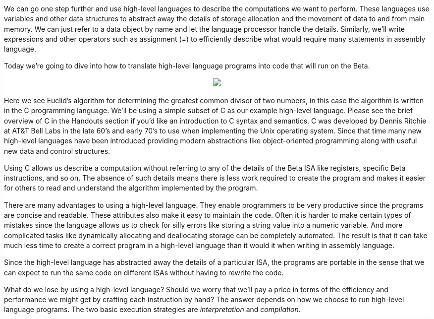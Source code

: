 <p>We can go one step further and use high-level languages to
describe the computations we want to perform.  These languages
use variables and other data structures to abstract away the
details of storage allocation and the movement of data to and
from main memory.  We can just refer to a data object by name
and let the language processor handle the details.  Similarly,
we&#700;ll write expressions and other operators such as
assignment (=) to efficiently describe what would require many
statements in assembly language.</p>

<p>Today we&#700;re going to dive into how to translate
high-level language programs into code that will run on the
Beta.</p>

<p align="center"><img style="height:450px;" src="lecture_slides/compilers/Slide03.png?raw=true"/></p>

<p>Here we see Euclid&#700;s algorithm for determining the
greatest common divisor of two numbers, in this case the
algorithm is written in the C programming language.  We&#700;ll
be using a simple subset of C as our example high-level
language.  Please see the brief overview of C in the Handouts
section if you&#700;d like an introduction to C syntax and
semantics.  C was developed by Dennis Ritchie at AT&amp;T Bell Labs
in the late 60&#700;s and early 70&#700;s to use when
implementing the Unix operating system.  Since that time many
new high-level languages have been introduced providing modern
abstractions like object-oriented programming along with useful
new data and control structures.</p>

<p>Using C allows us describe a computation without referring to
any of the details of the Beta ISA like registers, specific Beta
instructions, and so on.  The absence of such details means
there is less work required to create the program and makes it
easier for others to read and understand the algorithm
implemented by the program.</p>

<p>There are many advantages to using a high-level language.  They
enable programmers to be very productive since the programs are
concise and readable.  These attributes also make it easy to
maintain the code.  Often it is harder to make certain types of
mistakes since the language allows us to check for silly errors
like storing a string value into a numeric variable.  And more
complicated tasks like dynamically allocating and deallocating
storage can be completely automated.  The result is that it can
take much less time to create a correct program in a high-level
language than it would it when writing in assembly language.</p>

<p>Since the high-level language has abstracted away the details
of a particular ISA, the programs are portable in the sense that
we can expect to run the same code on different ISAs without
having to rewrite the code.</p>

<p>What do we lose by using a high-level language?  Should we
worry that we&#700;ll pay a price in terms of the efficiency
and performance we might get by crafting each instruction by
hand?  The answer depends on how we choose to run high-level
language programs. The two basic execution strategies are
<i>interpretation</i> and <i>compilation</i>.</p>
